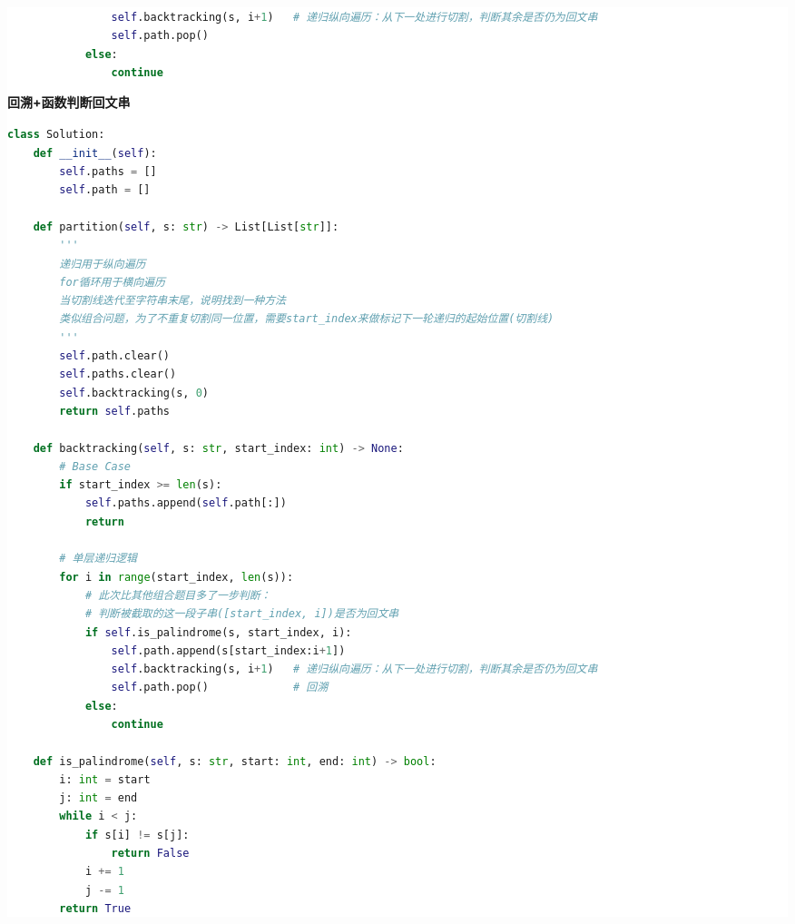```python
                self.backtracking(s, i+1)   # 递归纵向遍历：从下一处进行切割，判断其余是否仍为回文串
                self.path.pop()
            else:
                continue    
```
**回溯+函数判断回文串**
```python
class Solution:
    def __init__(self):
        self.paths = []
        self.path = []

    def partition(self, s: str) -> List[List[str]]:
        '''
        递归用于纵向遍历
        for循环用于横向遍历
        当切割线迭代至字符串末尾，说明找到一种方法
        类似组合问题，为了不重复切割同一位置，需要start_index来做标记下一轮递归的起始位置(切割线)
        '''
        self.path.clear()
        self.paths.clear()
        self.backtracking(s, 0)
        return self.paths

    def backtracking(self, s: str, start_index: int) -> None:
        # Base Case
        if start_index >= len(s):
            self.paths.append(self.path[:])
            return
        
        # 单层递归逻辑
        for i in range(start_index, len(s)):
            # 此次比其他组合题目多了一步判断：
            # 判断被截取的这一段子串([start_index, i])是否为回文串
            if self.is_palindrome(s, start_index, i):
                self.path.append(s[start_index:i+1])
                self.backtracking(s, i+1)   # 递归纵向遍历：从下一处进行切割，判断其余是否仍为回文串
                self.path.pop()             # 回溯
            else:
                continue    

    def is_palindrome(self, s: str, start: int, end: int) -> bool:
        i: int = start        
        j: int = end
        while i < j:
            if s[i] != s[j]:
                return False
            i += 1
            j -= 1
        return True
```

